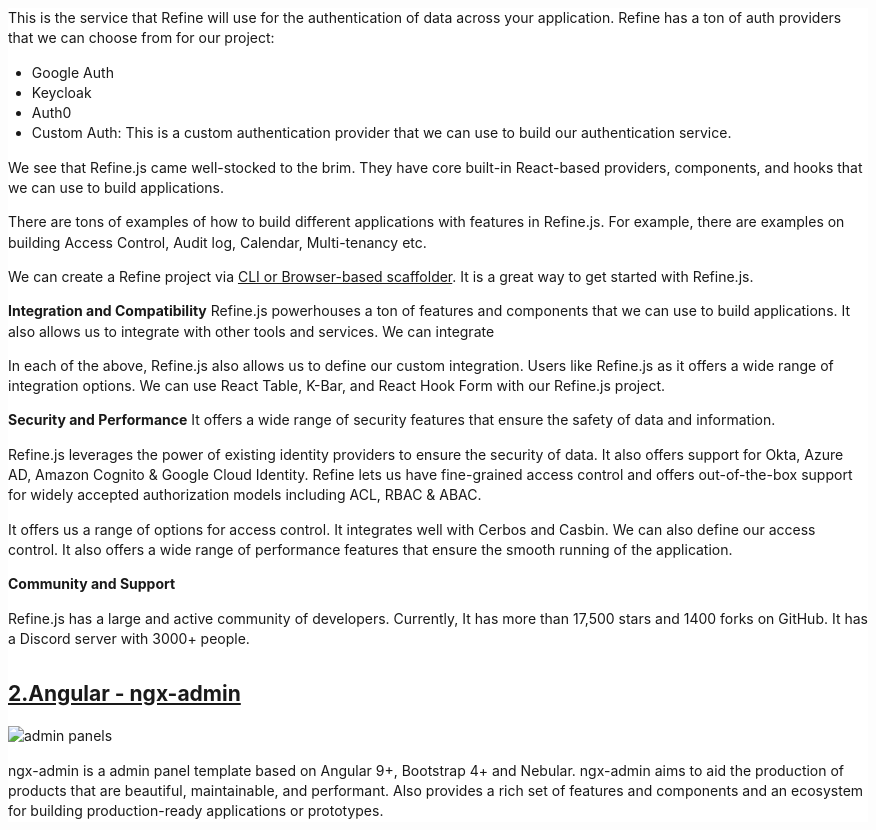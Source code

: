This is the service that Refine will use for the authentication of data across your application. Refine has a ton of auth providers that we can choose from for our project:

- Google Auth
- Keycloak
- Auth0
- Custom Auth: This is a custom authentication provider that we can use to build our authentication service.

We see that Refine.js came well-stocked to the brim. They have core built-in React-based providers, components, and hooks that we can use to build applications.

There are tons of examples of how to build different applications with features in Refine.js. For example, there are examples on building Access Control, Audit log, Calendar, Multi-tenancy etc.

We can create a Refine project via [CLI or Browser-based scaffolder](https://refine.dev/docs/getting-started/quickstart/). It is a great way to get started with Refine.js.

**Integration and Compatibility**
Refine.js powerhouses a ton of features and components that we can use to build applications. It also allows us to integrate with other tools and services. We can integrate

In each of the above, Refine.js also allows us to define our custom integration.
Users like Refine.js as it offers a wide range of integration options. We can use React Table, K-Bar, and React Hook Form with our Refine.js project.

**Security and Performance**
It offers a wide range of security features that ensure the safety of data and information.

Refine.js leverages the power of existing identity providers to ensure the security of data. It also offers support for Okta, Azure AD, Amazon Cognito & Google Cloud Identity.
Refine lets us have fine-grained access control and offers out-of-the-box support for widely accepted authorization models including ACL, RBAC & ABAC.

It offers us a range of options for access control. It integrates well with Cerbos and Casbin. We can also define our access control.
It also offers a wide range of performance features that ensure the smooth running of the application.

**Community and Support**

Refine.js has a large and active community of developers. Currently, It has more than 17,500 stars and 1400 forks on GitHub.
It has a Discord server with 3000+ people.

## [2.Angular - ngx-admin](https://github.com/akveo/ngx-admin)

 <div className="centered-image">
<img src="https://refine.ams3.cdn.digitaloceanspaces.com/blog/2023-12-29-admin-panel-frameworks/angular.png" alt="admin panels" />
</div>

ngx-admin is a admin panel template based on Angular 9+, Bootstrap 4+ and Nebular.
ngx-admin aims to aid the production of products that are beautiful, maintainable, and performant. Also provides a rich set of features and components and an ecosystem for building production-ready applications or prototypes.
